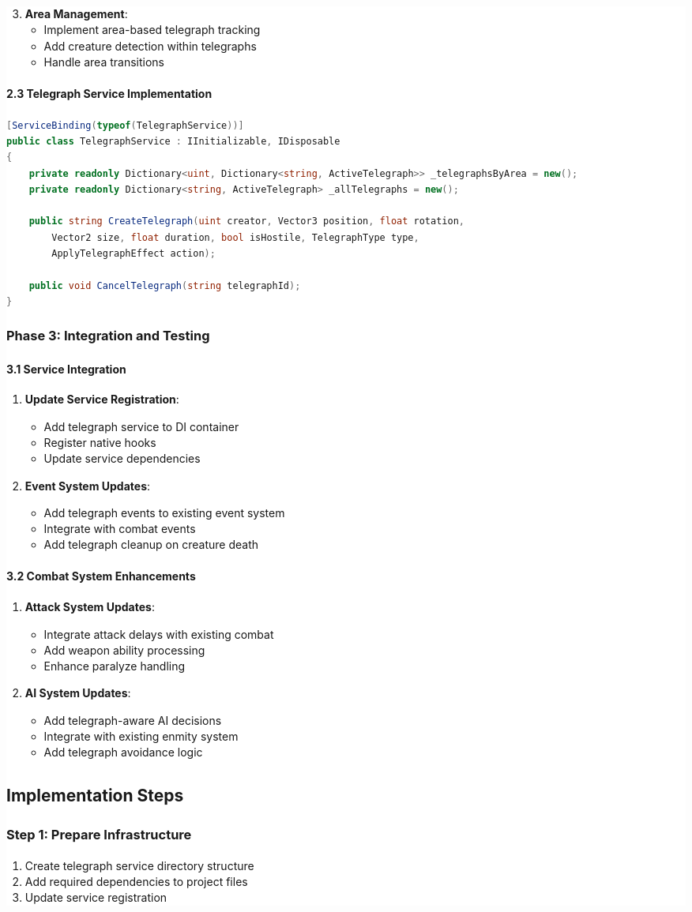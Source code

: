 3. **Area Management**:
   - Implement area-based telegraph tracking
   - Add creature detection within telegraphs
   - Handle area transitions

#### 2.3 Telegraph Service Implementation
```csharp
[ServiceBinding(typeof(TelegraphService))]
public class TelegraphService : IInitializable, IDisposable
{
    private readonly Dictionary<uint, Dictionary<string, ActiveTelegraph>> _telegraphsByArea = new();
    private readonly Dictionary<string, ActiveTelegraph> _allTelegraphs = new();
    
    public string CreateTelegraph(uint creator, Vector3 position, float rotation, 
        Vector2 size, float duration, bool isHostile, TelegraphType type, 
        ApplyTelegraphEffect action);
    
    public void CancelTelegraph(string telegraphId);
}
```

### Phase 3: Integration and Testing

#### 3.1 Service Integration
1. **Update Service Registration**:
   - Add telegraph service to DI container
   - Register native hooks
   - Update service dependencies

2. **Event System Updates**:
   - Add telegraph events to existing event system
   - Integrate with combat events
   - Add telegraph cleanup on creature death

#### 3.2 Combat System Enhancements
1. **Attack System Updates**:
   - Integrate attack delays with existing combat
   - Add weapon ability processing
   - Enhance paralyze handling

2. **AI System Updates**:
   - Add telegraph-aware AI decisions
   - Integrate with existing enmity system
   - Add telegraph avoidance logic

## Implementation Steps

### Step 1: Prepare Infrastructure
1. Create telegraph service directory structure
2. Add required dependencies to project files
3. Update service registration

